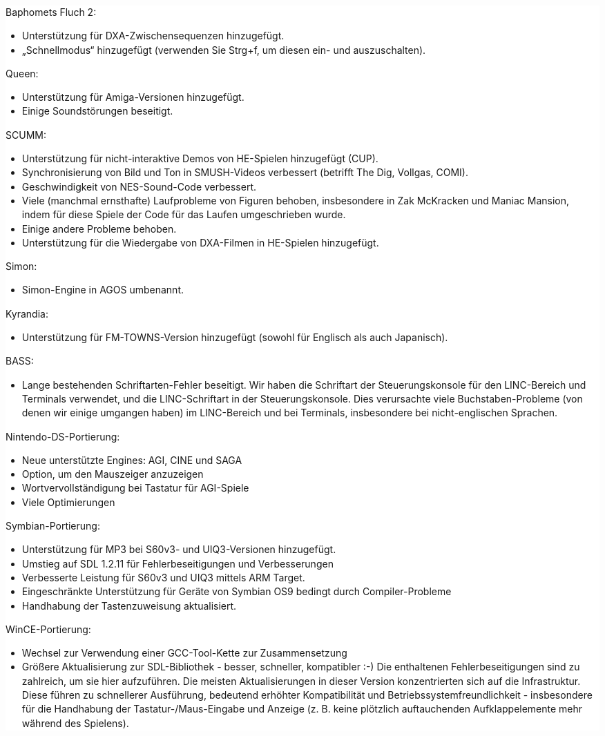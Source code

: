  Baphomets Fluch 2:
   - Unterstützung für DXA-Zwischensequenzen hinzugefügt.
   - „Schnellmodus“ hinzugefügt (verwenden Sie Strg+f, um diesen ein- und
     auszuschalten).

 Queen:
   - Unterstützung für Amiga-Versionen hinzugefügt.
   - Einige Soundstörungen beseitigt.

 SCUMM:
   - Unterstützung für nicht-interaktive Demos von HE-Spielen hinzugefügt (CUP).
   - Synchronisierung von Bild und Ton in SMUSH-Videos verbessert (betrifft
     The Dig, Vollgas, COMI).
   - Geschwindigkeit von NES-Sound-Code verbessert.
   - Viele (manchmal ernsthafte) Laufprobleme von Figuren behoben, insbesondere
     in Zak McKracken und Maniac Mansion, indem für diese Spiele der Code für
     das Laufen umgeschrieben wurde.
   - Einige andere Probleme behoben.
   - Unterstützung für die Wiedergabe von DXA-Filmen in HE-Spielen hinzugefügt.

 Simon:
   - Simon-Engine in AGOS umbenannt.

 Kyrandia:
   - Unterstützung für FM-TOWNS-Version hinzugefügt (sowohl für Englisch als
     auch Japanisch).

 BASS:
   - Lange bestehenden Schriftarten-Fehler beseitigt. Wir haben die Schriftart
     der Steuerungskonsole für den LINC-Bereich und Terminals verwendet, und die
     LINC-Schriftart in der Steuerungskonsole. Dies verursachte viele
     Buchstaben-Probleme (von denen wir einige umgangen haben) im
     LINC-Bereich und bei Terminals, insbesondere bei nicht-englischen Sprachen.

 Nintendo-DS-Portierung:
   - Neue unterstützte Engines: AGI, CINE und SAGA
   - Option, um den Mauszeiger anzuzeigen
   - Wortvervollständigung bei Tastatur für AGI-Spiele
   - Viele Optimierungen

 Symbian-Portierung:
   - Unterstützung für MP3 bei S60v3- und UIQ3-Versionen hinzugefügt.
   - Umstieg auf SDL 1.2.11 für Fehlerbeseitigungen und Verbesserungen
   - Verbesserte Leistung für S60v3 und UIQ3 mittels ARM Target.
   - Eingeschränkte Unterstützung für Geräte von Symbian OS9 bedingt durch
     Compiler-Probleme
   - Handhabung der Tastenzuweisung aktualisiert.

 WinCE-Portierung:
   - Wechsel zur Verwendung einer GCC-Tool-Kette zur Zusammensetzung
   - Größere Aktualisierung zur SDL-Bibliothek - besser, schneller,
     kompatibler :-)
     Die enthaltenen Fehlerbeseitigungen sind zu zahlreich, um sie hier
     aufzuführen. Die meisten Aktualisierungen in dieser Version konzentrierten
     sich auf die Infrastruktur. Diese führen zu schnellerer Ausführung,
     bedeutend erhöhter Kompatibilität und Betriebssystemfreundlichkeit -
     insbesondere für die Handhabung der Tastatur-/Maus-Eingabe und Anzeige
     (z. B. keine plötzlich auftauchenden Aufklappelemente mehr während des
     Spielens).
